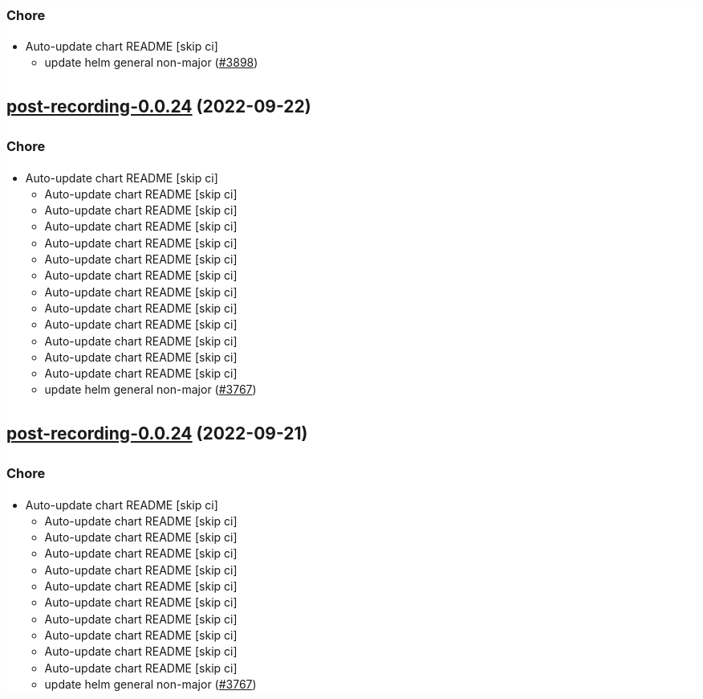 ### Chore

- Auto-update chart README [skip ci]
  - update helm general non-major ([#3898](https://github.com/truecharts/charts/issues/3898))




## [post-recording-0.0.24](https://github.com/truecharts/charts/compare/post-recording-0.0.23...post-recording-0.0.24) (2022-09-22)

### Chore

- Auto-update chart README [skip ci]
  - Auto-update chart README [skip ci]
  - Auto-update chart README [skip ci]
  - Auto-update chart README [skip ci]
  - Auto-update chart README [skip ci]
  - Auto-update chart README [skip ci]
  - Auto-update chart README [skip ci]
  - Auto-update chart README [skip ci]
  - Auto-update chart README [skip ci]
  - Auto-update chart README [skip ci]
  - Auto-update chart README [skip ci]
  - Auto-update chart README [skip ci]
  - Auto-update chart README [skip ci]
  - update helm general non-major ([#3767](https://github.com/truecharts/charts/issues/3767))





## [post-recording-0.0.24](https://github.com/truecharts/charts/compare/post-recording-0.0.23...post-recording-0.0.24) (2022-09-21)

### Chore

- Auto-update chart README [skip ci]
  - Auto-update chart README [skip ci]
  - Auto-update chart README [skip ci]
  - Auto-update chart README [skip ci]
  - Auto-update chart README [skip ci]
  - Auto-update chart README [skip ci]
  - Auto-update chart README [skip ci]
  - Auto-update chart README [skip ci]
  - Auto-update chart README [skip ci]
  - Auto-update chart README [skip ci]
  - Auto-update chart README [skip ci]
  - update helm general non-major ([#3767](https://github.com/truecharts/charts/issues/3767))


